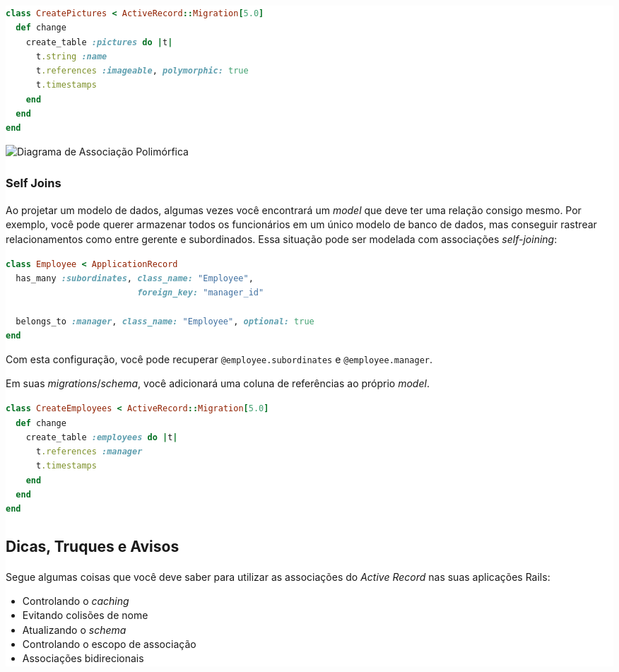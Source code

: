 ```ruby
class CreatePictures < ActiveRecord::Migration[5.0]
  def change
    create_table :pictures do |t|
      t.string :name
      t.references :imageable, polymorphic: true
      t.timestamps
    end
  end
end
```

![Diagrama de Associação Polimórfica](images/association_basics/polymorphic.png)

### Self Joins

Ao projetar um modelo de dados, algumas vezes você encontrará um _model_ que deve ter uma relação consigo mesmo. Por exemplo, você pode querer armazenar todos os funcionários em um único modelo de banco de dados, mas conseguir rastrear relacionamentos como entre gerente e subordinados. Essa situação pode ser modelada com associações _self-joining_:

```ruby
class Employee < ApplicationRecord
  has_many :subordinates, class_name: "Employee",
                          foreign_key: "manager_id"

  belongs_to :manager, class_name: "Employee", optional: true
end
```

Com esta configuração, você pode recuperar `@employee.subordinates` e `@employee.manager`.

Em suas _migrations_/_schema_, você adicionará uma coluna de referências ao próprio _model_.

```ruby
class CreateEmployees < ActiveRecord::Migration[5.0]
  def change
    create_table :employees do |t|
      t.references :manager
      t.timestamps
    end
  end
end
```

Dicas, Truques e Avisos
--------------------------

Segue algumas coisas que você deve saber para utilizar as associações do *Active Record* nas suas aplicações Rails:

* Controlando o *caching*
* Evitando colisões de nome
* Atualizando o *schema*
* Controlando o escopo de associação
* Associações bidirecionais
